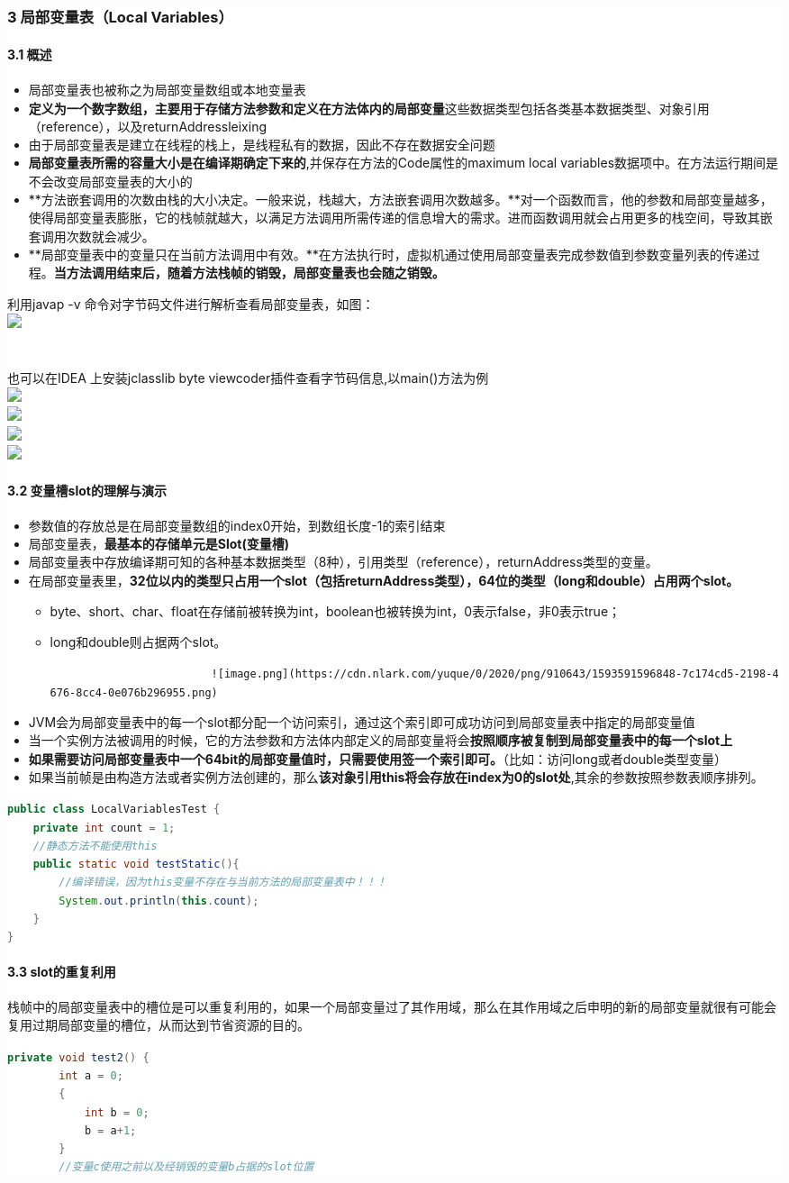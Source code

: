### 3 局部变量表（Local Variables）
<a name="AB6QQ"></a>
#### 3.1 概述

- 局部变量表也被称之为局部变量数组或本地变量表
- **定义为一个数字数组，主要用于存储方法参数和定义在方法体内的局部变量**这些数据类型包括各类基本数据类型、对象引用（reference），以及returnAddressleixing
- 由于局部变量表是建立在线程的栈上，是线程私有的数据，因此不存在数据安全问题
- **局部变量表所需的容量大小是在编译期确定下来的**,并保存在方法的Code属性的maximum local variables数据项中。在方法运行期间是不会改变局部变量表的大小的
- **方法嵌套调用的次数由栈的大小决定。一般来说，栈越大，方法嵌套调用次数越多。**对一个函数而言，他的参数和局部变量越多，使得局部变量表膨胀，它的栈帧就越大，以满足方法调用所需传递的信息增大的需求。进而函数调用就会占用更多的栈空间，导致其嵌套调用次数就会减少。
- **局部变量表中的变量只在当前方法调用中有效。**在方法执行时，虚拟机通过使用局部变量表完成参数值到参数变量列表的传递过程。**当方法调用结束后，随着方法栈帧的销毁，局部变量表也会随之销毁。**

利用javap -v 命令对字节码文件进行解析查看局部变量表，如图：<br />![](https://cdn.nlark.com/yuque/0/2020/webp/910643/1593591158470-9f87e19c-ec2a-463c-aa3f-46cd9c4bd8a0.webp#align=left&display=inline&height=453&margin=%5Bobject%20Object%5D&originHeight=453&originWidth=934&size=0&status=done&style=none&width=934)<br />
<br />
<br />也可以在IDEA 上安装jclasslib byte viewcoder插件查看字节码信息,以main()方法为例<br />![](https://cdn.nlark.com/yuque/0/2020/webp/910643/1593591194539-326149ba-fe3e-4e07-b4a9-b0516c93457c.webp#align=left&display=inline&height=329&margin=%5Bobject%20Object%5D&originHeight=329&originWidth=1280&size=0&status=done&style=none&width=1280)<br />![](https://cdn.nlark.com/yuque/0/2020/webp/910643/1593591205882-6dbb0f85-024e-4867-a6eb-7aa49f5e43c0.webp#align=left&display=inline&height=275&margin=%5Bobject%20Object%5D&originHeight=275&originWidth=1211&size=0&status=done&style=none&width=1211)<br />![](https://cdn.nlark.com/yuque/0/2020/webp/910643/1593591218749-1f029ff8-2860-4c49-b5c5-7c2ded93b2bb.webp#align=left&display=inline&height=255&margin=%5Bobject%20Object%5D&originHeight=255&originWidth=1184&size=0&status=done&style=none&width=1184)<br />![](https://cdn.nlark.com/yuque/0/2020/webp/910643/1593591227812-7a5fb837-9743-4004-b72b-b2e81ca3f6c0.webp#align=left&display=inline&height=310&margin=%5Bobject%20Object%5D&originHeight=310&originWidth=1183&size=0&status=done&style=none&width=1183)
<a name="ACh4C"></a>
#### 3.2 变量槽slot的理解与演示

- 参数值的存放总是在局部变量数组的index0开始，到数组长度-1的索引结束
- 局部变量表，**最基本的存储单元是Slot(变量槽)**
- 局部变量表中存放编译期可知的各种基本数据类型（8种），引用类型（reference），returnAddress类型的变量。
- 在局部变量表里，**32位以内的类型只占用一个slot（包括returnAddress类型），64位的类型（long和double）占用两个slot。**
   - byte、short、char、float在存储前被转换为int，boolean也被转换为int，0表示false，非0表示true；
   - long和double则占据两个slot。

                                  ![image.png](https://cdn.nlark.com/yuque/0/2020/png/910643/1593591596848-7c174cd5-2198-4676-8cc4-0e076b296955.png)

- JVM会为局部变量表中的每一个slot都分配一个访问索引，通过这个索引即可成功访问到局部变量表中指定的局部变量值
- 当一个实例方法被调用的时候，它的方法参数和方法体内部定义的局部变量将会**按照顺序被复制到局部变量表中的每一个slot上**
- **如果需要访问局部变量表中一个64bit的局部变量值时，只需要使用签一个索引即可。**（比如：访问long或者double类型变量）
- 如果当前帧是由构造方法或者实例方法创建的，那么**该对象引用this将会存放在index为0的slot处**,其余的参数按照参数表顺序排列。
```java
public class LocalVariablesTest {
    private int count = 1;
    //静态方法不能使用this
    public static void testStatic(){
        //编译错误，因为this变量不存在与当前方法的局部变量表中！！！
        System.out.println(this.count);
    }
}
```
<a name="C5zfJ"></a>
#### 3.3 slot的重复利用
栈帧中的局部变量表中的槽位是可以重复利用的，如果一个局部变量过了其作用域，那么在其作用域之后申明的新的局部变量就很有可能会复用过期局部变量的槽位，从而达到节省资源的目的。
```java
private void test2() {
        int a = 0;
        {
            int b = 0;
            b = a+1;
        }
        //变量c使用之前以及经销毁的变量b占据的slot位置
```